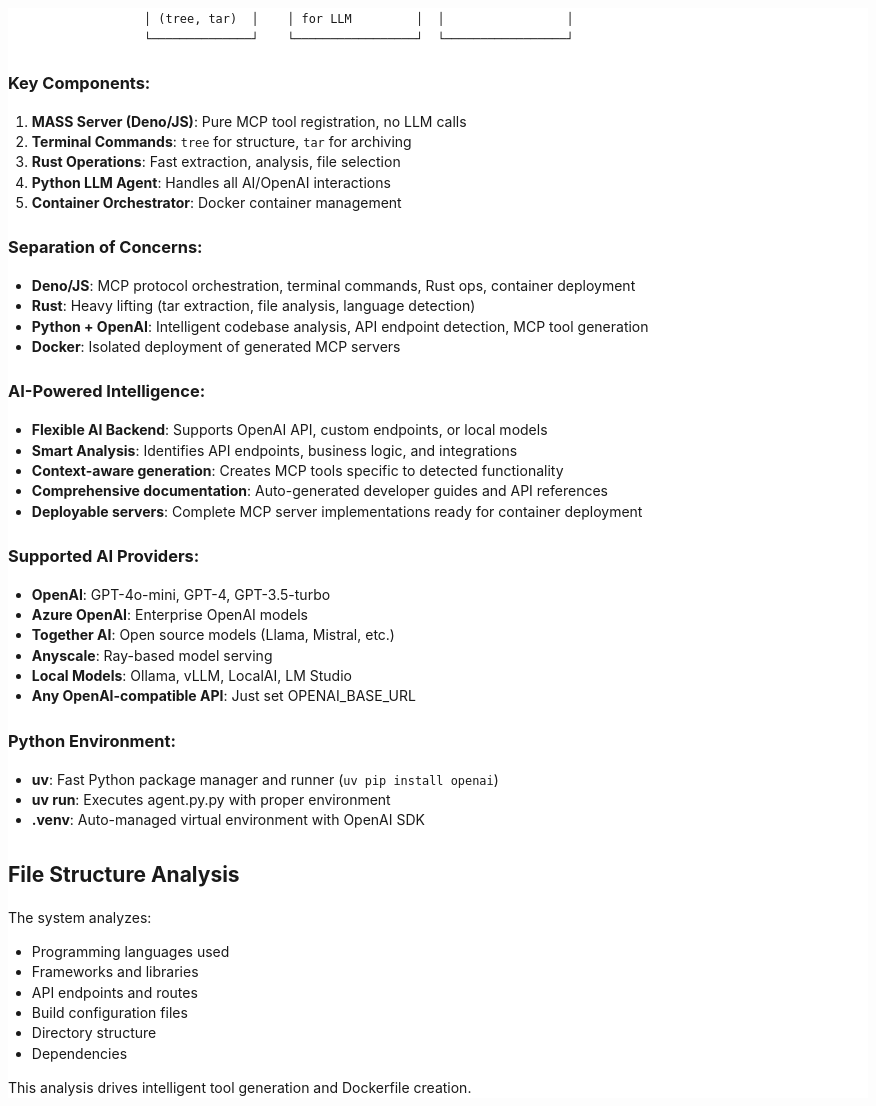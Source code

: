 ```
                   │ (tree, tar)  │    │ for LLM         │  │                 │
                   └──────────────┘    └─────────────────┘  └─────────────────┘
```

### Key Components:

1. **MASS Server (Deno/JS)**: Pure MCP tool registration, no LLM calls
2. **Terminal Commands**: `tree` for structure, `tar` for archiving
3. **Rust Operations**: Fast extraction, analysis, file selection
4. **Python LLM Agent**: Handles all AI/OpenAI interactions
5. **Container Orchestrator**: Docker container management

### Separation of Concerns:
- **Deno/JS**: MCP protocol orchestration, terminal commands, Rust ops, container deployment
- **Rust**: Heavy lifting (tar extraction, file analysis, language detection)  
- **Python + OpenAI**: Intelligent codebase analysis, API endpoint detection, MCP tool generation
- **Docker**: Isolated deployment of generated MCP servers

### AI-Powered Intelligence:
- **Flexible AI Backend**: Supports OpenAI API, custom endpoints, or local models
- **Smart Analysis**: Identifies API endpoints, business logic, and integrations
- **Context-aware generation**: Creates MCP tools specific to detected functionality
- **Comprehensive documentation**: Auto-generated developer guides and API references
- **Deployable servers**: Complete MCP server implementations ready for container deployment

### Supported AI Providers:
- **OpenAI**: GPT-4o-mini, GPT-4, GPT-3.5-turbo
- **Azure OpenAI**: Enterprise OpenAI models
- **Together AI**: Open source models (Llama, Mistral, etc.)
- **Anyscale**: Ray-based model serving
- **Local Models**: Ollama, vLLM, LocalAI, LM Studio
- **Any OpenAI-compatible API**: Just set OPENAI_BASE_URL

### Python Environment:
- **uv**: Fast Python package manager and runner (`uv pip install openai`)
- **uv run**: Executes agent.py.py with proper environment
- **.venv**: Auto-managed virtual environment with OpenAI SDK

## File Structure Analysis

The system analyzes:
- Programming languages used
- Frameworks and libraries
- API endpoints and routes
- Build configuration files
- Directory structure
- Dependencies

This analysis drives intelligent tool generation and Dockerfile creation.
